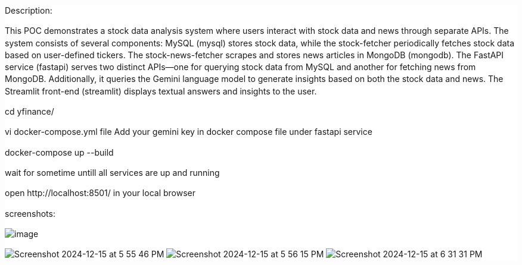 Description:

This POC demonstrates a stock data analysis system where users interact with stock data and news through separate APIs. The system consists of several components: MySQL (mysql) stores stock data, while the stock-fetcher periodically fetches stock data based on user-defined tickers. The stock-news-fetcher scrapes and stores news articles in MongoDB (mongodb). The FastAPI service (fastapi) serves two distinct APIs—one for querying stock data from MySQL and another for fetching news from MongoDB. Additionally, it queries the Gemini language model to generate insights based on both the stock data and news. The Streamlit front-end (streamlit) displays textual answers and insights to the user.




cd yfinance/

vi docker-compose.yml file
  Add your gemini key in docker compose file under fastapi service

  
docker-compose up --build

wait for sometime untill all services are up and running

open http://localhost:8501/ in your local browser


screenshots:

![image](https://github.com/user-attachments/assets/03c5a08f-36be-4eb9-92d1-f228a454ae2d)





<img width="1288" alt="Screenshot 2024-12-15 at 5 55 46 PM" src="https://github.com/user-attachments/assets/b8e632c6-f57b-4a6b-870f-68c7f5571a94" />




<img width="1288" alt="Screenshot 2024-12-15 at 5 56 15 PM" src="https://github.com/user-attachments/assets/c378686d-e84d-46bd-bc41-c4ee947ec391" />





<img width="1461" alt="Screenshot 2024-12-15 at 6 31 31 PM" src="https://github.com/user-attachments/assets/453dc05c-6032-4a49-abcc-4537a7595720" />

